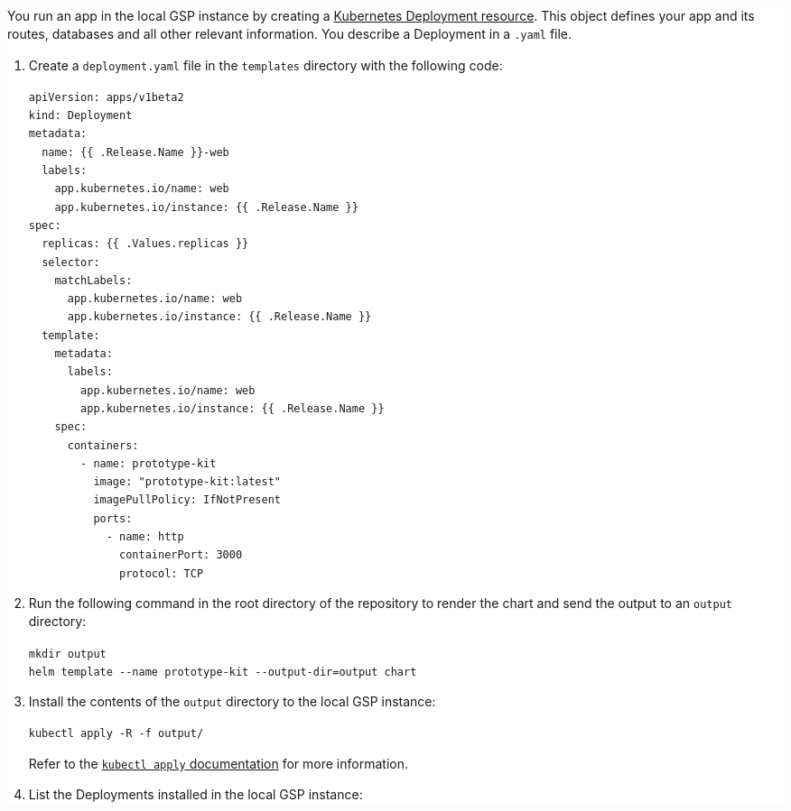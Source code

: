 You run an app in the local GSP instance by creating a [Kubernetes Deployment resource](https://kubernetes.io/docs/concepts/#kubernetes-objects). This object defines your app and its routes, databases and all other relevant information. You describe a Deployment in a `.yaml` file.

1. Create a `deployment.yaml` file in the `templates` directory with the following code:

    ```
    apiVersion: apps/v1beta2
    kind: Deployment
    metadata:
      name: {{ .Release.Name }}-web
      labels:
        app.kubernetes.io/name: web
        app.kubernetes.io/instance: {{ .Release.Name }}
    spec:
      replicas: {{ .Values.replicas }}
      selector:
        matchLabels:
          app.kubernetes.io/name: web
          app.kubernetes.io/instance: {{ .Release.Name }}
      template:
        metadata:
          labels:
            app.kubernetes.io/name: web
            app.kubernetes.io/instance: {{ .Release.Name }}
        spec:
          containers:
            - name: prototype-kit
              image: "prototype-kit:latest"
              imagePullPolicy: IfNotPresent
              ports:
                - name: http
                  containerPort: 3000
                  protocol: TCP
    ```

1. Run the following command in the root directory of the repository to render the chart and send the output to an `output` directory:

    ```
    mkdir output
    helm template --name prototype-kit --output-dir=output chart
    ```

1. Install the contents of the `output` directory to the local GSP instance:

    ```
    kubectl apply -R -f output/
    ```

    Refer to the [`kubectl apply` documentation](https://kubernetes.io/docs/reference/generated/kubectl/kubectl-commands#apply) for more information.

1. List the Deployments installed in the local GSP instance:
